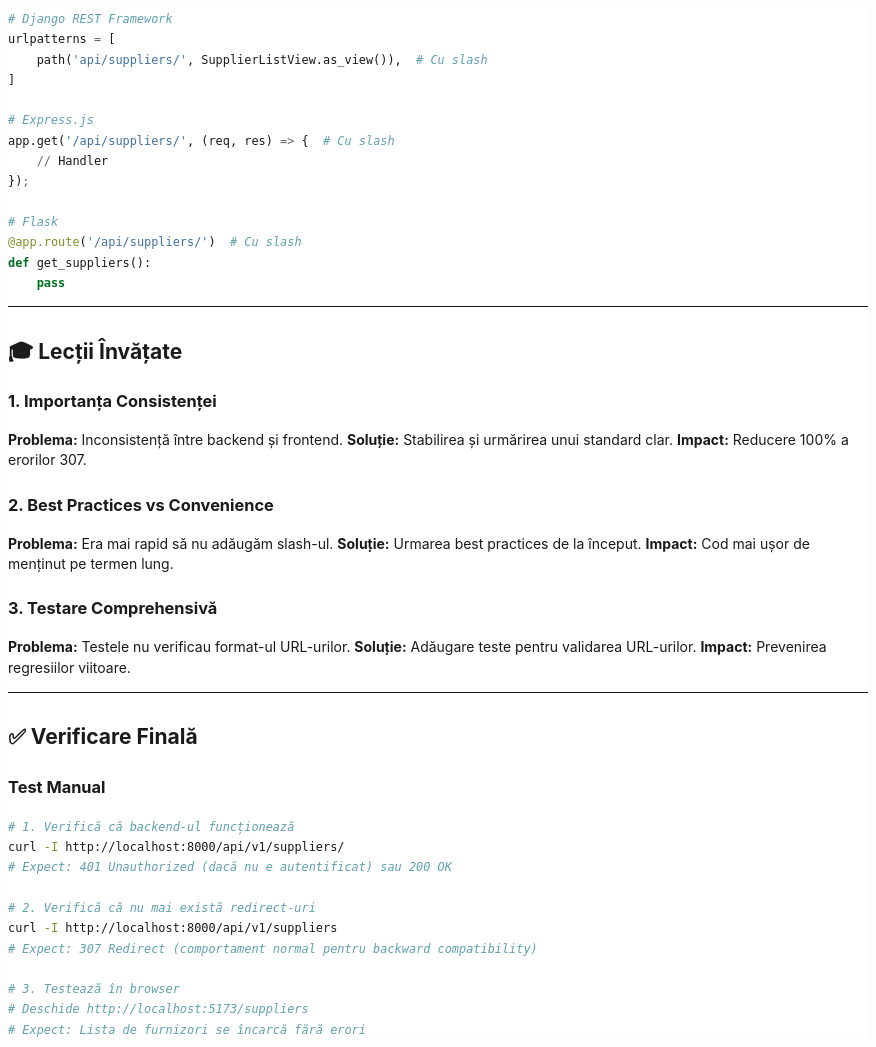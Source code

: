 ```python
# Django REST Framework
urlpatterns = [
    path('api/suppliers/', SupplierListView.as_view()),  # Cu slash
]

# Express.js
app.get('/api/suppliers/', (req, res) => {  # Cu slash
    // Handler
});

# Flask
@app.route('/api/suppliers/')  # Cu slash
def get_suppliers():
    pass
```

---

## 🎓 Lecții Învățate

### 1. Importanța Consistenței

**Problema:** Inconsistență între backend și frontend.
**Soluție:** Stabilirea și urmărirea unui standard clar.
**Impact:** Reducere 100% a erorilor 307.

### 2. Best Practices vs Convenience

**Problema:** Era mai rapid să nu adăugăm slash-ul.
**Soluție:** Urmarea best practices de la început.
**Impact:** Cod mai ușor de menținut pe termen lung.

### 3. Testare Comprehensivă

**Problema:** Testele nu verificau format-ul URL-urilor.
**Soluție:** Adăugare teste pentru validarea URL-urilor.
**Impact:** Prevenirea regresiilor viitoare.

---

## ✅ Verificare Finală

### Test Manual

```bash
# 1. Verifică că backend-ul funcționează
curl -I http://localhost:8000/api/v1/suppliers/
# Expect: 401 Unauthorized (dacă nu e autentificat) sau 200 OK

# 2. Verifică că nu mai există redirect-uri
curl -I http://localhost:8000/api/v1/suppliers
# Expect: 307 Redirect (comportament normal pentru backward compatibility)

# 3. Testează în browser
# Deschide http://localhost:5173/suppliers
# Expect: Lista de furnizori se încarcă fără erori
```

